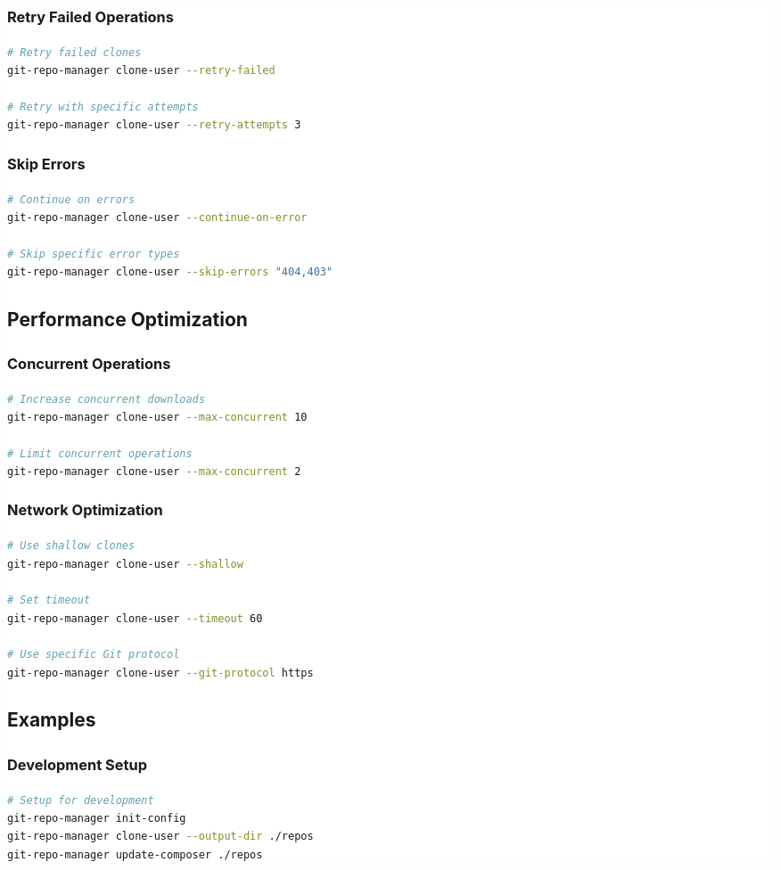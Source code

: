 ### Retry Failed Operations

```bash
# Retry failed clones
git-repo-manager clone-user --retry-failed

# Retry with specific attempts
git-repo-manager clone-user --retry-attempts 3
```

### Skip Errors

```bash
# Continue on errors
git-repo-manager clone-user --continue-on-error

# Skip specific error types
git-repo-manager clone-user --skip-errors "404,403"
```

## Performance Optimization

### Concurrent Operations

```bash
# Increase concurrent downloads
git-repo-manager clone-user --max-concurrent 10

# Limit concurrent operations
git-repo-manager clone-user --max-concurrent 2
```

### Network Optimization

```bash
# Use shallow clones
git-repo-manager clone-user --shallow

# Set timeout
git-repo-manager clone-user --timeout 60

# Use specific Git protocol
git-repo-manager clone-user --git-protocol https
```

## Examples

### Development Setup

```bash
# Setup for development
git-repo-manager init-config
git-repo-manager clone-user --output-dir ./repos
git-repo-manager update-composer ./repos
```

